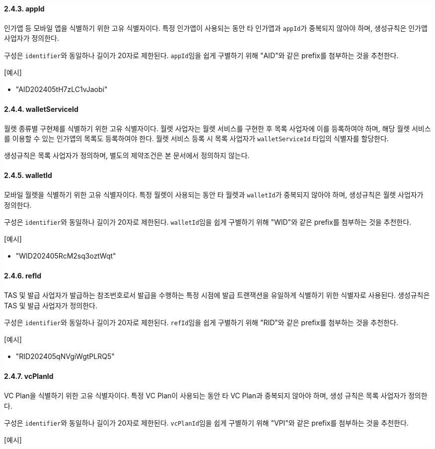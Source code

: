 
#### 2.4.3. appId

인가앱 등 모바일 앱을 식별하기 위한 고유 식별자이다.
특정 인가앱이 사용되는 동안 타 인가앱과 `appId`가 중복되지 않아야 하며,
생성규칙은 인가앱 사업자가 정의한다.

구성은 `identifier`와 동일하나 길이가 20자로 제한된다.
`appId`임을 쉽게 구별하기 위해 "AID"와 같은 prefix를 첨부하는 것을 추천한다.

[예시]

- "AID202405tH7zLC1vJaobi"

#### 2.4.4. walletServiceId

월렛 종류별 구현체를 식별하기 위한 고유 식별자이다.
월렛 사업자는 월렛 서비스를 구현한 후 목록 사업자에 이를 등록하여야 하며,
해당 월렛 서비스를 이용할 수 있는 인가앱의 목록도 등록하여야 한다.
월렛 서비스 등록 시 목록 사업자가 `walletServiceId` 타입의 식별자를 할당한다.

생성규칙은 목록 사업자가 정의하며, 별도의 제약조건은 본 문서에서 정의하지 않는다.

#### 2.4.5. walletId

모바일 월렛을 식별하기 위한 고유 식별자이다.
특정 월렛이 사용되는 동안 타 월렛과 `walletId`가 중복되지 않아야 하며,
생성규칙은 월렛 사업자가 정의한다.

구성은 `identifier`와 동일하나 길이가 20자로 제한된다.
`walletId`임을 쉽게 구별하기 위해 "WID"와 같은 prefix를 첨부하는 것을 추천한다.

[예시]

- "WID202405RcM2sq3oztWqt"

#### 2.4.6. refId

TAS 및 발급 사업자가 발급하는 참조번호로서 발급을 수행하는 특정 시점에 발급
트랜잭션을 유일하게 식별하기 위한 식별자로 사용된다.
생성규칙은 TAS 및 발급 사업자가 정의한다.

구성은 `identifier`와 동일하나 길이가 20자로 제한된다.
`refId`임을 쉽게 구별하기 위해 "RID"와 같은 prefix를 첨부하는 것을 추천한다.

[예시]

- "RID202405qNVgiWgtPLRQ5"

#### 2.4.7. vcPlanId

VC Plan을 식별하기 위한 고유 식별자이다.
특정 VC Plan이 사용되는 동안 타 VC Plan과 중복되지 않아야 하며,
생성 규칙은 목록 사업자가 정의한다.

구성은 `identifier`와 동일하나 길이가 20자로 제한된다.
`vcPlanId`임을 쉽게 구별하기 위해 "VPI"와 같은 prefix를 첨부하는 것을 추천한다.

[예시]
